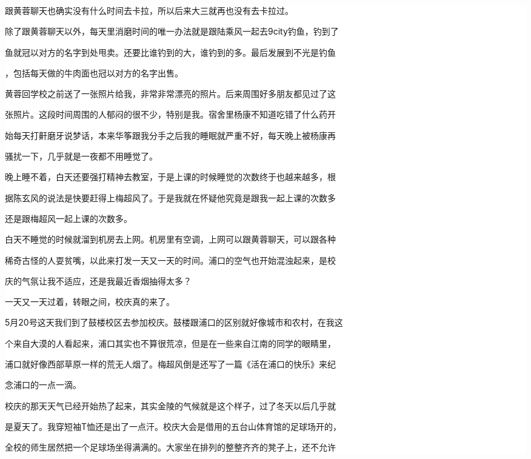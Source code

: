 
跟黄蓉聊天也确实没有什么时间去卡拉，所以后来大三就再也没有去卡拉过。

除了跟黄蓉聊天以外，每天里消磨时间的唯一办法就是跟陆乘风一起去9city钓鱼，钓到了



鱼就冠以对方的名字到处甩卖。还要比谁钓到的大，谁钓到的多。最后发展到不光是钓鱼



，包括每天做的牛肉面也冠以对方的名字出售。

黄蓉回学校之前送了一张照片给我，非常非常漂亮的照片。后来周围好多朋友都见过了这



张照片。这段时间周围的人郁闷的很不少，特别是我。宿舍里杨康不知道吃错了什么药开



始每天打鼾磨牙说梦话，本来华筝跟我分手之后我的睡眠就严重不好，每天晚上被杨康再



骚扰一下，几乎就是一夜都不用睡觉了。

晚上睡不着，白天还要强打精神去教室，于是上课的时候睡觉的次数终于也越来越多，根



据陈玄风的说法是快要赶得上梅超风了。于是我就在怀疑他究竟是跟我一起上课的次数多



还是跟梅超风一起上课的次数多。

白天不睡觉的时候就溜到机房去上网。机房里有空调，上网可以跟黄蓉聊天，可以跟各种



稀奇古怪的人耍贫嘴，以此来打发一天又一天的时间。浦口的空气也开始混浊起来，是校



庆的气氛让我不适应，还是我最近香烟抽得太多？



一天又一天过着，转眼之间，校庆真的来了。

5月20号这天我们到了鼓楼校区去参加校庆。鼓楼跟浦口的区别就好像城市和农村，在我这



个来自大漠的人看起来，浦口其实也不算很荒凉，但是在一些来自江南的同学的眼睛里，



浦口就好像西部草原一样的荒无人烟了。梅超风倒是还写了一篇《活在浦口的快乐》来纪



念浦口的一点一滴。

校庆的那天天气已经开始热了起来，其实金陵的气候就是这个样子，过了冬天以后几乎就



是夏天了。我穿短袖T恤还是出了一点汗。校庆大会是借用的五台山体育馆的足球场开的，



全校的师生居然把一个足球场坐得满满的。大家坐在排列的整整齐齐的凳子上，还不允许
